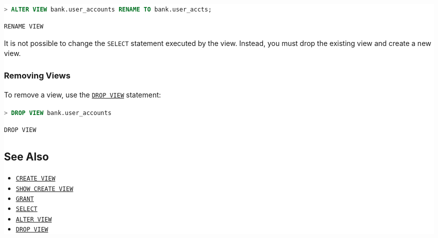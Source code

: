~~~ sql
> ALTER VIEW bank.user_accounts RENAME TO bank.user_accts;
~~~

~~~
RENAME VIEW
~~~

It is not possible to change the `SELECT` statement executed by the view. Instead, you must drop the existing view and create a new view.

### Removing Views

To remove a view, use the [`DROP VIEW`](drop-view.html) statement:

~~~ sql
> DROP VIEW bank.user_accounts
~~~

~~~
DROP VIEW
~~~

## See Also

- [`CREATE VIEW`](create-view.html)
- [`SHOW CREATE VIEW`](show-create-view.html)
- [`GRANT`](grant.html)
- [`SELECT`](select.html)
- [`ALTER VIEW`](alter-view.html)
- [`DROP VIEW`](drop-view.html)
